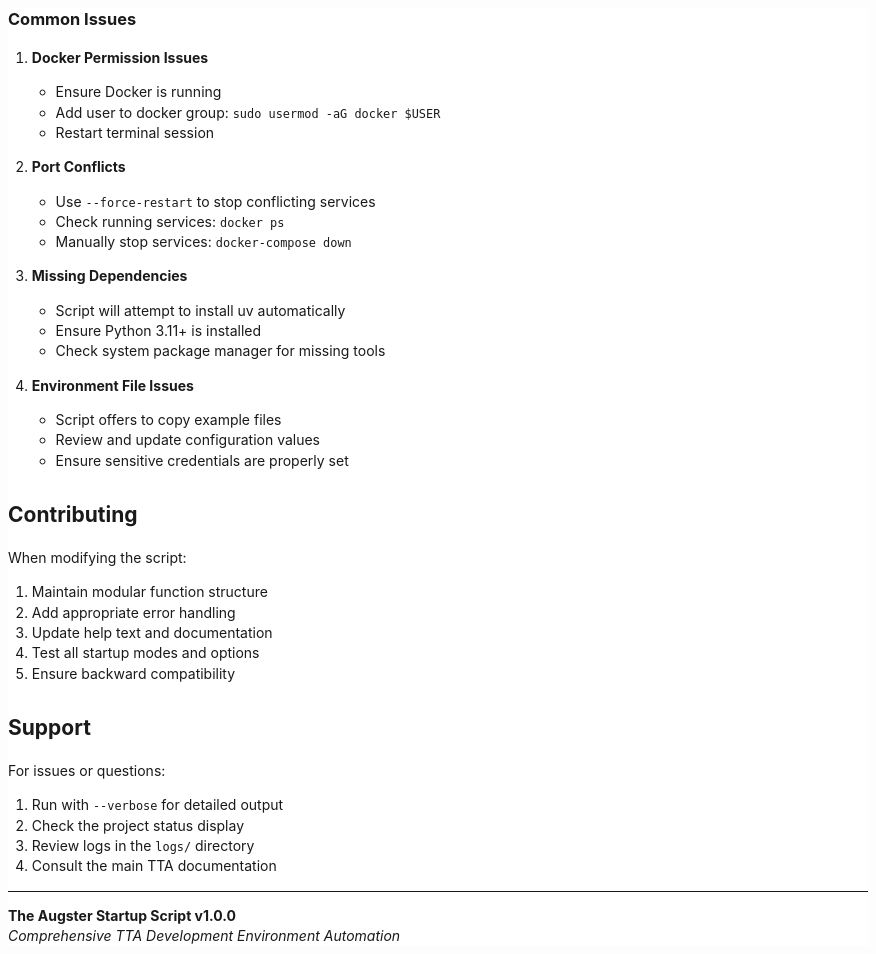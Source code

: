 ### Common Issues

1. **Docker Permission Issues**
   - Ensure Docker is running
   - Add user to docker group: `sudo usermod -aG docker $USER`
   - Restart terminal session

2. **Port Conflicts**
   - Use `--force-restart` to stop conflicting services
   - Check running services: `docker ps`
   - Manually stop services: `docker-compose down`

3. **Missing Dependencies**
   - Script will attempt to install uv automatically
   - Ensure Python 3.11+ is installed
   - Check system package manager for missing tools

4. **Environment File Issues**
   - Script offers to copy example files
   - Review and update configuration values
   - Ensure sensitive credentials are properly set

## Contributing

When modifying the script:

1. Maintain modular function structure
2. Add appropriate error handling
3. Update help text and documentation
4. Test all startup modes and options
5. Ensure backward compatibility

## Support

For issues or questions:
1. Run with `--verbose` for detailed output
2. Check the project status display
3. Review logs in the `logs/` directory
4. Consult the main TTA documentation

---

**The Augster Startup Script v1.0.0**  
*Comprehensive TTA Development Environment Automation*
